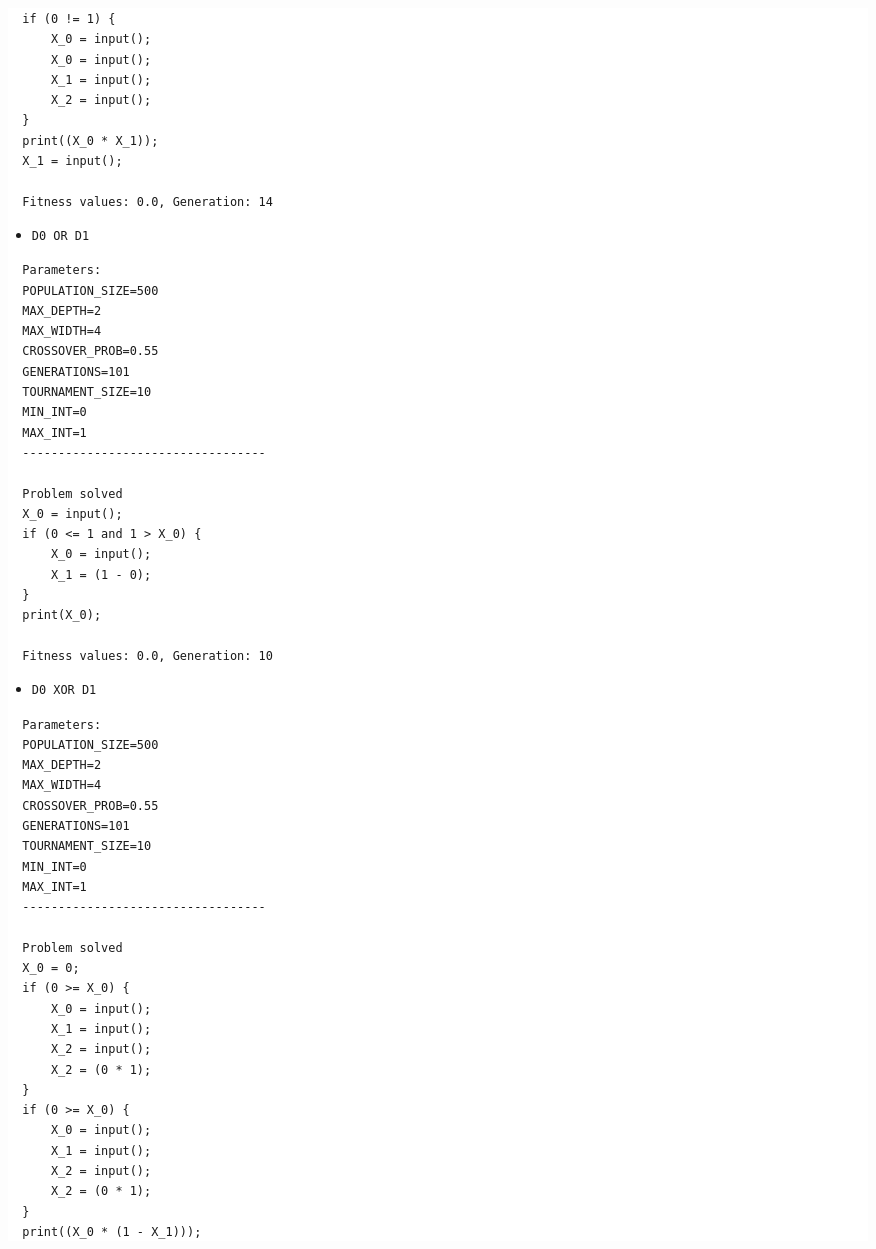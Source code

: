   ```
    if (0 != 1) {
        X_0 = input();
        X_0 = input();
        X_1 = input();
        X_2 = input();
    }
    print((X_0 * X_1));
    X_1 = input();

    Fitness values: 0.0, Generation: 14

  ```
  - `D0 OR D1`
  ```
    Parameters:
    POPULATION_SIZE=500
    MAX_DEPTH=2
    MAX_WIDTH=4
    CROSSOVER_PROB=0.55
    GENERATIONS=101
    TOURNAMENT_SIZE=10
    MIN_INT=0
    MAX_INT=1
    ----------------------------------

    Problem solved
    X_0 = input();
    if (0 <= 1 and 1 > X_0) {
        X_0 = input();
        X_1 = (1 - 0);
    }
    print(X_0);

    Fitness values: 0.0, Generation: 10

  ```
  - `D0 XOR D1`
  ```
    Parameters:
    POPULATION_SIZE=500
    MAX_DEPTH=2
    MAX_WIDTH=4
    CROSSOVER_PROB=0.55
    GENERATIONS=101
    TOURNAMENT_SIZE=10
    MIN_INT=0
    MAX_INT=1
    ----------------------------------

    Problem solved
    X_0 = 0;
    if (0 >= X_0) {
        X_0 = input();
        X_1 = input();
        X_2 = input();
        X_2 = (0 * 1);
    }
    if (0 >= X_0) {
        X_0 = input();
        X_1 = input();
        X_2 = input();
        X_2 = (0 * 1);
    }
    print((X_0 * (1 - X_1)));
  ```
